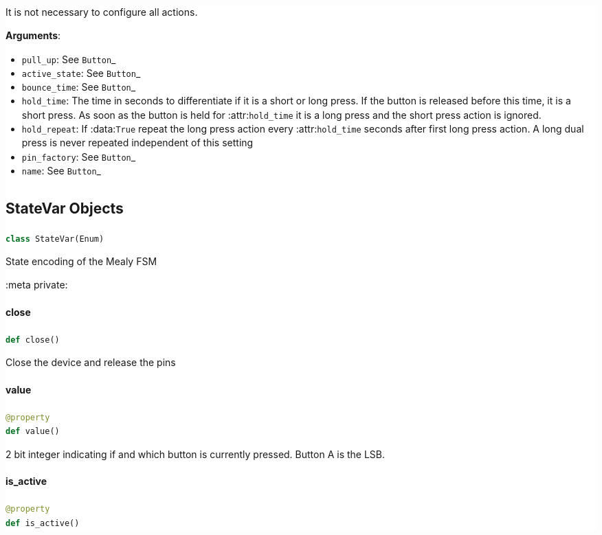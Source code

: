 It is not necessary to configure all actions.

**Arguments**:

- `pull_up`: See `Button`_
- `active_state`: See `Button`_
- `bounce_time`: See `Button`_
- `hold_time`: The time in seconds to differentiate if it is a short or long press. If the button is released before
this time, it is a short press. As soon as the button is held for :attr:`hold_time` it is a long press and the
short press action is ignored.
- `hold_repeat`: If :data:`True` repeat the long press action every :attr:`hold_time` seconds after first long press
action. A long dual press is never repeated independent of this setting
- `pin_factory`: See `Button`_
- `name`: See `Button`_

<a id="components.gpio.gpioz.core.input_devices.TwinButton.StateVar"></a>

## StateVar Objects

```python
class StateVar(Enum)
```

State encoding of the Mealy FSM

:meta private:

<a id="components.gpio.gpioz.core.input_devices.TwinButton.close"></a>

#### close

```python
def close()
```

Close the device and release the pins

<a id="components.gpio.gpioz.core.input_devices.TwinButton.value"></a>

#### value

```python
@property
def value()
```

2 bit integer indicating if and which button is currently pressed. Button A is the LSB.

<a id="components.gpio.gpioz.core.input_devices.TwinButton.is_active"></a>

#### is\_active

```python
@property
def is_active()
```

